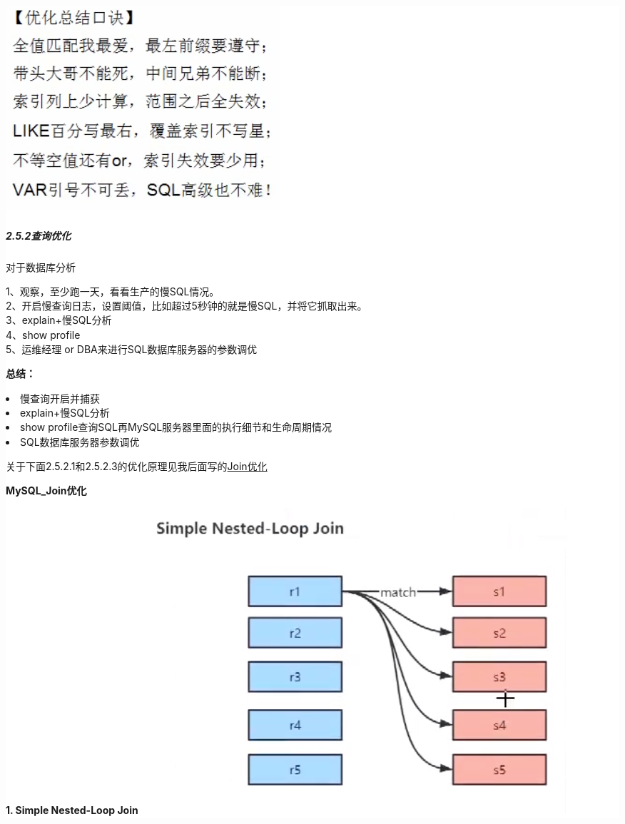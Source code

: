 ![img_39.png](img_39.png)


##### 2.5.2查询优化
对于数据库分析

1、观察，至少跑一天，看看生产的慢SQL情况。<br/>
2、开启慢查询日志，设置阈值，比如超过5秒钟的就是慢SQL，并将它抓取出来。<br/>
3、explain+慢SQL分析<br/>
4、show profile<br/>
5、运维经理 or DBA来进行SQL数据库服务器的参数调优<br/>

**总结：**

<li>慢查询开启并捕获</li>
<li>explain+慢SQL分析</li>
<li>show profile查询SQL再MySQL服务器里面的执行细节和生命周期情况</li>
<li>SQL数据库服务器参数调优</li>

关于下面2.5.2.1和2.5.2.3的优化原理见我后面写的<a href="http://lihengxu.cn/2021/04/01/MySQL_Join%E4%BC%98%E5%8C%96/">Join优化</a>

**MySQL_Join优化**

**1. Simple Nested-Loop Join**
![img_40.png](img_40.png)
